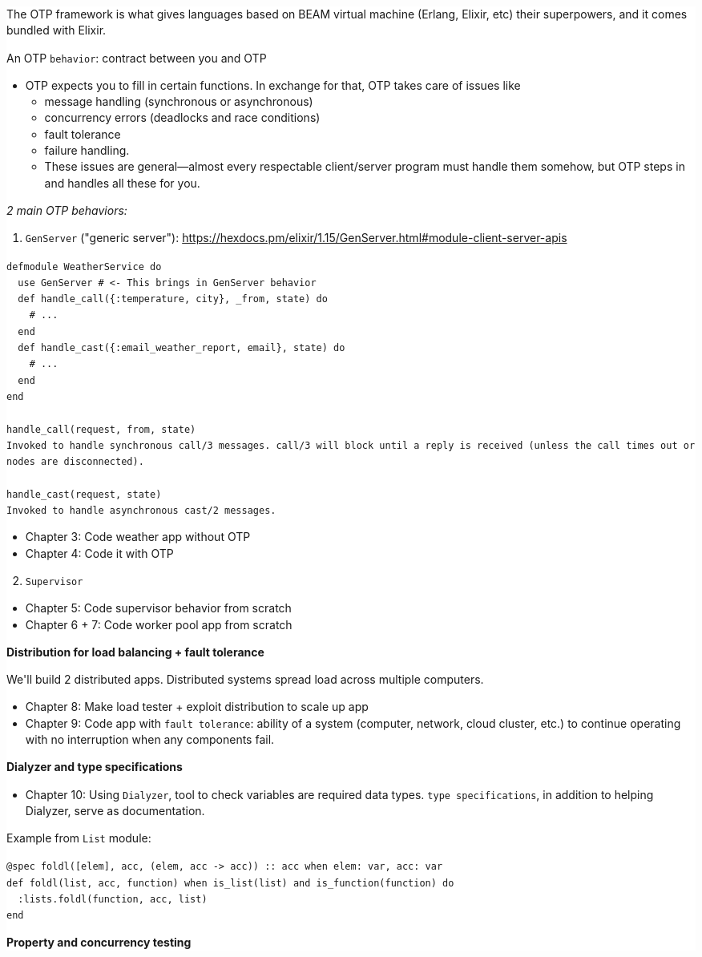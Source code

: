 The OTP framework is what gives languages based on BEAM virtual machine (Erlang, Elixir, etc) their superpowers, and it comes bundled with Elixir.

An OTP `behavior`: contract between you and OTP
- OTP expects you to fill in certain functions. In exchange for that, OTP takes care of issues like
  - message handling (synchronous or asynchronous)
  - concurrency errors (deadlocks and race conditions)
  - fault tolerance
  - failure handling.
  - These issues are general—almost every respectable client/server program must handle them somehow, but OTP steps in and handles all these for you.

*2 main OTP behaviors:*

1. `GenServer` ("generic server"): https://hexdocs.pm/elixir/1.15/GenServer.html#module-client-server-apis

```
defmodule WeatherService do
  use GenServer # <- This brings in GenServer behavior
  def handle_call({:temperature, city}, _from, state) do
    # ...
  end
  def handle_cast({:email_weather_report, email}, state) do
    # ...
  end
end

handle_call(request, from, state)
Invoked to handle synchronous call/3 messages. call/3 will block until a reply is received (unless the call times out or nodes are disconnected).

handle_cast(request, state)
Invoked to handle asynchronous cast/2 messages.
```

- Chapter 3: Code weather app without OTP
- Chapter 4: Code it with OTP
2. `Supervisor`

- Chapter 5: Code supervisor behavior from scratch
- Chapter 6 + 7: Code worker pool app from scratch

**Distribution for load balancing + fault tolerance**

We'll build 2 distributed apps. Distributed systems spread load across multiple computers.

- Chapter 8: Make load tester + exploit distribution to scale up app
- Chapter 9: Code app with `fault tolerance`: ability of a system (computer, network, cloud cluster, etc.) to continue operating with no interruption when any components fail.

**Dialyzer and type specifications**

- Chapter 10: Using `Dialyzer`, tool to check variables are required data types. `type specifications`, in addition to helping Dialyzer, serve as documentation.

Example from `List` module:
```
@spec foldl([elem], acc, (elem, acc -> acc)) :: acc when elem: var, acc: var
def foldl(list, acc, function) when is_list(list) and is_function(function) do
  :lists.foldl(function, acc, list)
end
```
**Property and concurrency testing**
